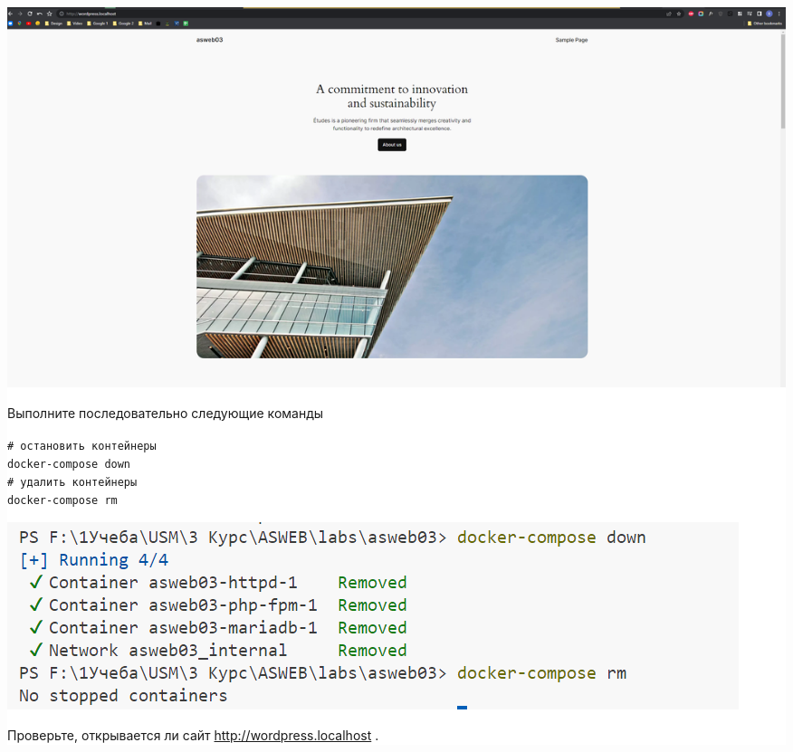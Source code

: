 ![alt text](image-12.png)

Выполните последовательно следующие команды

```shell
# остановить контейнеры
docker-compose down
# удалить контейнеры
docker-compose rm
```
![alt text](image-13.png)

Проверьте, открывается ли сайт http://wordpress.localhost . 